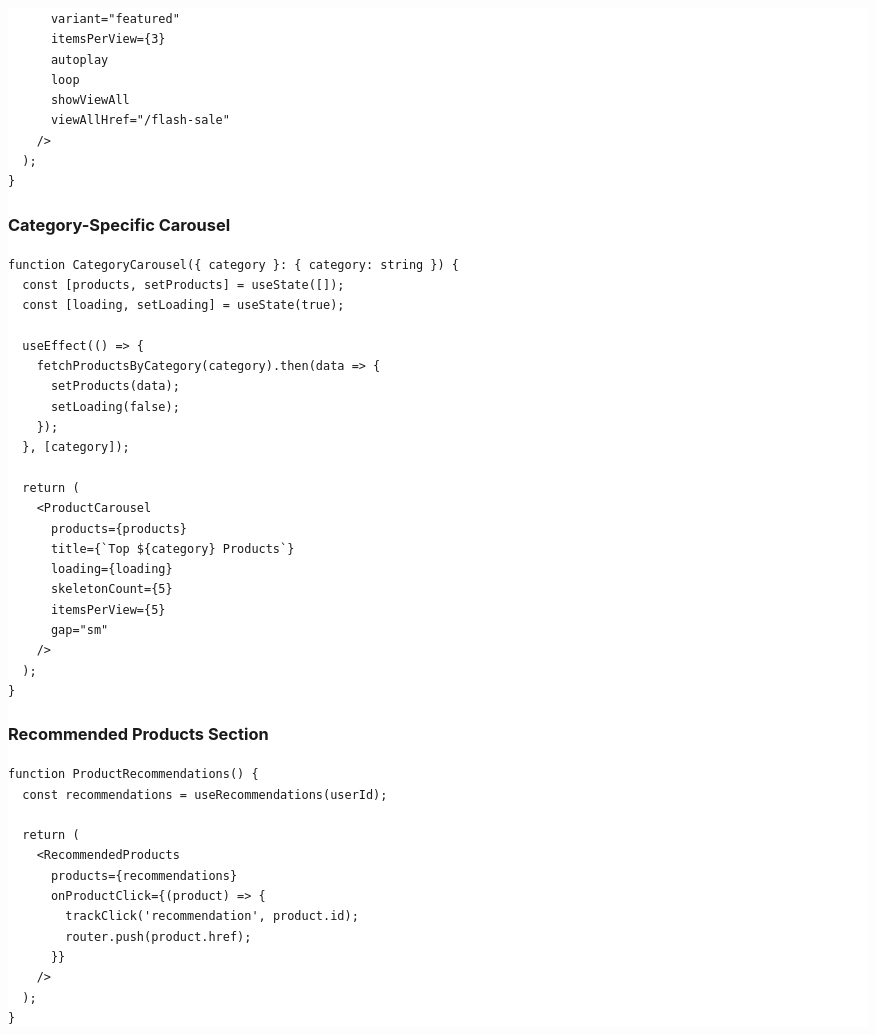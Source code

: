 ```tsx
      variant="featured"
      itemsPerView={3}
      autoplay
      loop
      showViewAll
      viewAllHref="/flash-sale"
    />
  );
}
```

### Category-Specific Carousel

```tsx
function CategoryCarousel({ category }: { category: string }) {
  const [products, setProducts] = useState([]);
  const [loading, setLoading] = useState(true);

  useEffect(() => {
    fetchProductsByCategory(category).then(data => {
      setProducts(data);
      setLoading(false);
    });
  }, [category]);

  return (
    <ProductCarousel
      products={products}
      title={`Top ${category} Products`}
      loading={loading}
      skeletonCount={5}
      itemsPerView={5}
      gap="sm"
    />
  );
}
```

### Recommended Products Section

```tsx
function ProductRecommendations() {
  const recommendations = useRecommendations(userId);

  return (
    <RecommendedProducts
      products={recommendations}
      onProductClick={(product) => {
        trackClick('recommendation', product.id);
        router.push(product.href);
      }}
    />
  );
}
```
